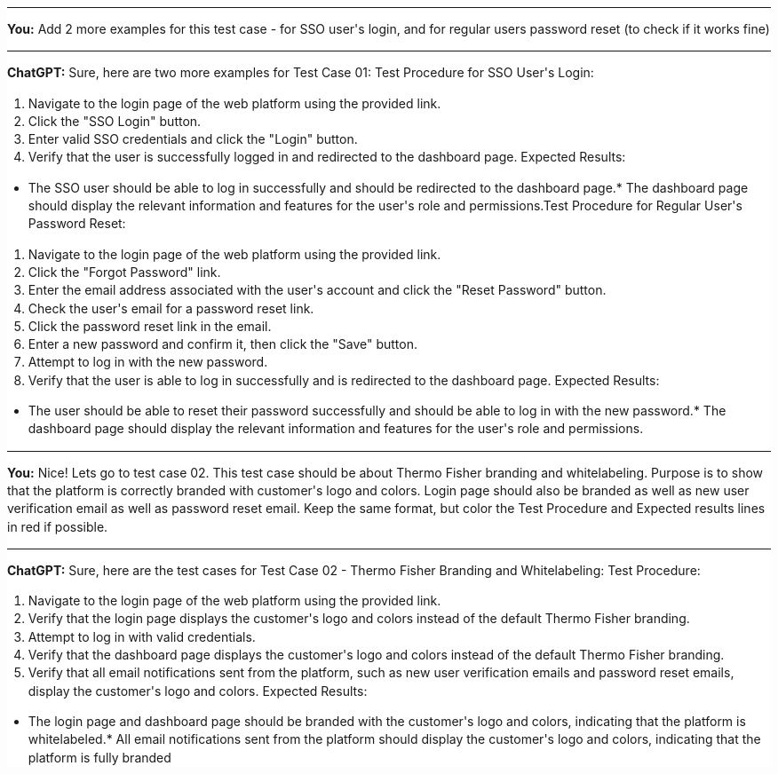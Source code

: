  --------
**You:**
Add 2 more examples for this test case - for SSO user's login, and for regular users password reset (to check if it works fine)

 --------
**ChatGPT:**
Sure, here are two more examples for Test Case 01:
Test Procedure for SSO User's Login:
1. Navigate to the login page of the web platform using the provided link.
2. Click the "SSO Login" button.
3. Enter valid SSO credentials and click the "Login" button.
4. Verify that the user is successfully logged in and redirected to the dashboard page.
Expected Results:
* The SSO user should be able to log in successfully and should be redirected to the dashboard page.* The dashboard page should display the relevant information and features for the user's role and permissions.Test Procedure for Regular User's Password Reset:
1. Navigate to the login page of the web platform using the provided link.
2. Click the "Forgot Password" link.
3. Enter the email address associated with the user's account and click the "Reset Password" button.
4. Check the user's email for a password reset link.
5. Click the password reset link in the email.
6. Enter a new password and confirm it, then click the "Save" button.
7. Attempt to log in with the new password.
8. Verify that the user is able to log in successfully and is redirected to the dashboard page.
Expected Results:
* The user should be able to reset their password successfully and should be able to log in with the new password.* The dashboard page should display the relevant information and features for the user's role and permissions.

 --------
**You:**
Nice! Lets go to test case 02. This test case should be about Thermo Fisher branding and whitelabeling. Purpose is to show that the platform is correctly branded with customer's logo and colors. Login page should also be branded as well as new user verification email as well as password reset email. Keep the same format, but color the Test Procedure and Expected results lines in red if possible.

 --------
**ChatGPT:**
Sure, here are the test cases for Test Case 02 - Thermo Fisher Branding and Whitelabeling:
Test Procedure:
1. Navigate to the login page of the web platform using the provided link.
2. Verify that the login page displays the customer's logo and colors instead of the default Thermo Fisher branding.
3. Attempt to log in with valid credentials.
4. Verify that the dashboard page displays the customer's logo and colors instead of the default Thermo Fisher branding.
5. Verify that all email notifications sent from the platform, such as new user verification emails and password reset emails, display the customer's logo and colors.
Expected Results:
* The login page and dashboard page should be branded with the customer's logo and colors, indicating that the platform is whitelabeled.* All email notifications sent from the platform should display the customer's logo and colors, indicating that the platform is fully branded
